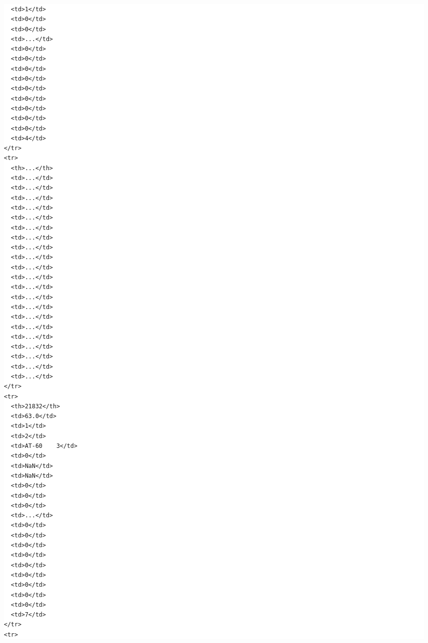       <td>1</td>
      <td>0</td>
      <td>0</td>
      <td>...</td>
      <td>0</td>
      <td>0</td>
      <td>0</td>
      <td>0</td>
      <td>0</td>
      <td>0</td>
      <td>0</td>
      <td>0</td>
      <td>0</td>
      <td>4</td>
    </tr>
    <tr>
      <th>...</th>
      <td>...</td>
      <td>...</td>
      <td>...</td>
      <td>...</td>
      <td>...</td>
      <td>...</td>
      <td>...</td>
      <td>...</td>
      <td>...</td>
      <td>...</td>
      <td>...</td>
      <td>...</td>
      <td>...</td>
      <td>...</td>
      <td>...</td>
      <td>...</td>
      <td>...</td>
      <td>...</td>
      <td>...</td>
      <td>...</td>
      <td>...</td>
    </tr>
    <tr>
      <th>21832</th>
      <td>63.0</td>
      <td>1</td>
      <td>2</td>
      <td>AT-60    3</td>
      <td>0</td>
      <td>NaN</td>
      <td>NaN</td>
      <td>0</td>
      <td>0</td>
      <td>0</td>
      <td>...</td>
      <td>0</td>
      <td>0</td>
      <td>0</td>
      <td>0</td>
      <td>0</td>
      <td>0</td>
      <td>0</td>
      <td>0</td>
      <td>0</td>
      <td>7</td>
    </tr>
    <tr>
